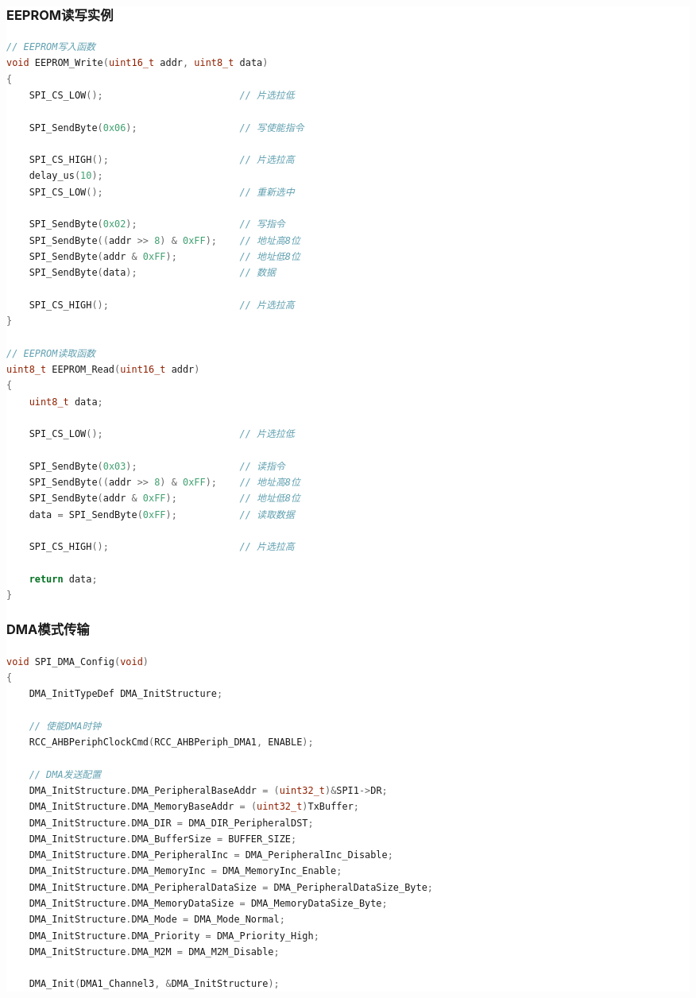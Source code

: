 ### EEPROM读写实例

```c
// EEPROM写入函数
void EEPROM_Write(uint16_t addr, uint8_t data)
{
    SPI_CS_LOW();                        // 片选拉低
    
    SPI_SendByte(0x06);                  // 写使能指令
    
    SPI_CS_HIGH();                       // 片选拉高
    delay_us(10);
    SPI_CS_LOW();                        // 重新选中
    
    SPI_SendByte(0x02);                  // 写指令
    SPI_SendByte((addr >> 8) & 0xFF);    // 地址高8位
    SPI_SendByte(addr & 0xFF);           // 地址低8位
    SPI_SendByte(data);                  // 数据
    
    SPI_CS_HIGH();                       // 片选拉高
}

// EEPROM读取函数
uint8_t EEPROM_Read(uint16_t addr)
{
    uint8_t data;
    
    SPI_CS_LOW();                        // 片选拉低
    
    SPI_SendByte(0x03);                  // 读指令
    SPI_SendByte((addr >> 8) & 0xFF);    // 地址高8位
    SPI_SendByte(addr & 0xFF);           // 地址低8位
    data = SPI_SendByte(0xFF);           // 读取数据
    
    SPI_CS_HIGH();                       // 片选拉高
    
    return data;
}
```

### DMA模式传输

```c
void SPI_DMA_Config(void)
{
    DMA_InitTypeDef DMA_InitStructure;
    
    // 使能DMA时钟
    RCC_AHBPeriphClockCmd(RCC_AHBPeriph_DMA1, ENABLE);
    
    // DMA发送配置
    DMA_InitStructure.DMA_PeripheralBaseAddr = (uint32_t)&SPI1->DR;
    DMA_InitStructure.DMA_MemoryBaseAddr = (uint32_t)TxBuffer;
    DMA_InitStructure.DMA_DIR = DMA_DIR_PeripheralDST;
    DMA_InitStructure.DMA_BufferSize = BUFFER_SIZE;
    DMA_InitStructure.DMA_PeripheralInc = DMA_PeripheralInc_Disable;
    DMA_InitStructure.DMA_MemoryInc = DMA_MemoryInc_Enable;
    DMA_InitStructure.DMA_PeripheralDataSize = DMA_PeripheralDataSize_Byte;
    DMA_InitStructure.DMA_MemoryDataSize = DMA_MemoryDataSize_Byte;
    DMA_InitStructure.DMA_Mode = DMA_Mode_Normal;
    DMA_InitStructure.DMA_Priority = DMA_Priority_High;
    DMA_InitStructure.DMA_M2M = DMA_M2M_Disable;
    
    DMA_Init(DMA1_Channel3, &DMA_InitStructure);
```